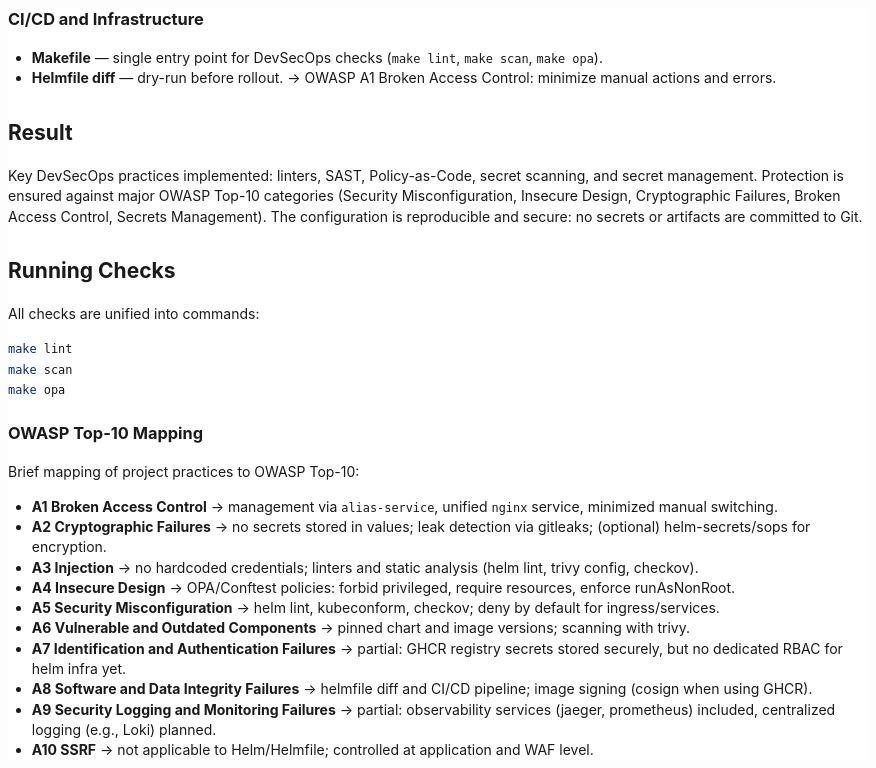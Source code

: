 ### CI/CD and Infrastructure

* **Makefile** — single entry point for DevSecOps checks (`make lint`, `make scan`, `make opa`).
* **Helmfile diff** — dry-run before rollout.
  → OWASP A1 Broken Access Control: minimize manual actions and errors.

## Result

Key DevSecOps practices implemented: linters, SAST, Policy-as-Code, secret scanning, and secret management. Protection is ensured against major OWASP Top-10 categories (Security Misconfiguration, Insecure Design, Cryptographic Failures, Broken Access Control, Secrets Management). The configuration is reproducible and secure: no secrets or artifacts are committed to Git.

## Running Checks

All checks are unified into commands:

```bash
make lint
make scan
make opa
```

### OWASP Top-10 Mapping

Brief mapping of project practices to OWASP Top-10:

* **A1 Broken Access Control** → management via `alias-service`, unified `nginx` service, minimized manual switching.
* **A2 Cryptographic Failures** → no secrets stored in values; leak detection via gitleaks; (optional) helm-secrets/sops for encryption.
* **A3 Injection** → no hardcoded credentials; linters and static analysis (helm lint, trivy config, checkov).
* **A4 Insecure Design** → OPA/Conftest policies: forbid privileged, require resources, enforce runAsNonRoot.
* **A5 Security Misconfiguration** → helm lint, kubeconform, checkov; deny by default for ingress/services.
* **A6 Vulnerable and Outdated Components** → pinned chart and image versions; scanning with trivy.
* **A7 Identification and Authentication Failures** → partial: GHCR registry secrets stored securely, but no dedicated RBAC for helm infra yet.
* **A8 Software and Data Integrity Failures** → helmfile diff and CI/CD pipeline; image signing (cosign when using GHCR).
* **A9 Security Logging and Monitoring Failures** → partial: observability services (jaeger, prometheus) included, centralized logging (e.g., Loki) planned.
* **A10 SSRF** → not applicable to Helm/Helmfile; controlled at application and WAF level.
